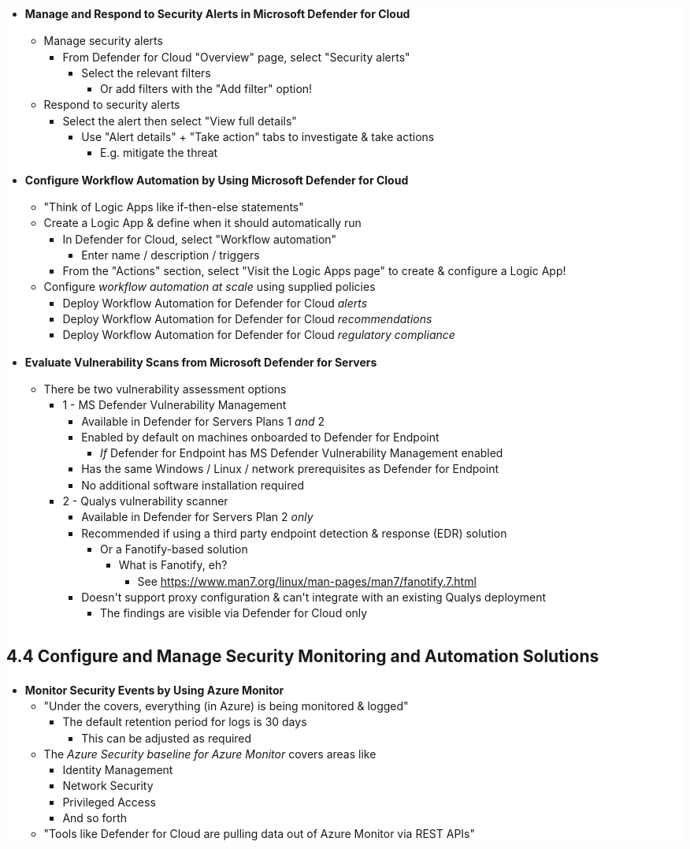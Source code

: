 - **Manage and Respond to Security Alerts in Microsoft Defender for Cloud**
  - Manage security alerts
    - From Defender for Cloud "Overview" page, select "Security alerts"
      - Select the relevant filters
        - Or add filters with the "Add filter" option!
  - Respond to security alerts
    - Select the alert then select "View full details"
      - Use "Alert details" + "Take action" tabs to investigate & take actions
        - E.g. mitigate the threat

- **Configure Workflow Automation by Using Microsoft Defender for Cloud**
  - "Think of Logic Apps like if-then-else statements"
  - Create a Logic App & define when it should automatically run
    - In Defender for Cloud, select "Workflow automation"
      - Enter name / description / triggers
    - From the "Actions" section, select "Visit the Logic Apps page" to create & configure a Logic App!
  - Configure _workflow automation at scale_ using supplied policies
    - Deploy Workflow Automation for Defender for Cloud _alerts_
    - Deploy Workflow Automation for Defender for Cloud _recommendations_
    - Deploy Workflow Automation for Defender for Cloud _regulatory compliance_

- **Evaluate Vulnerability Scans from Microsoft Defender for Servers**
  - There be two vulnerability assessment options
    - 1 - MS Defender Vulnerability Management
      - Available in Defender for Servers Plans 1 _and_ 2
      - Enabled by default on machines onboarded to Defender for Endpoint
        - _If_ Defender for Endpoint has MS Defender Vulnerability Management enabled
      - Has the same Windows / Linux / network prerequisites as Defender for Endpoint
      - No additional software installation required
    - 2 - Qualys vulnerability scanner
      - Available in  Defender for Servers Plan 2 _only_
      - Recommended if using a third party endpoint detection & response (EDR) solution
        - Or a Fanotify-based solution
          - What is Fanotify, eh?
            - See <https://www.man7.org/linux/man-pages/man7/fanotify.7.html>
      - Doesn't support proxy configuration & can't integrate with an existing Qualys deployment
        - The findings are visible via Defender for Cloud only

## 4.4 Configure and Manage Security Monitoring and Automation Solutions

- **Monitor Security Events by Using Azure Monitor**
  - "Under the covers, everything (in Azure) is being monitored & logged"
    - The default retention period for logs is 30 days
      - This can be adjusted as required
  - The _Azure Security baseline for Azure Monitor_ covers areas like
    - Identity Management
    - Network Security
    - Privileged Access
    - And so forth
  - "Tools like Defender for Cloud are pulling data out of Azure Monitor via REST APIs"
